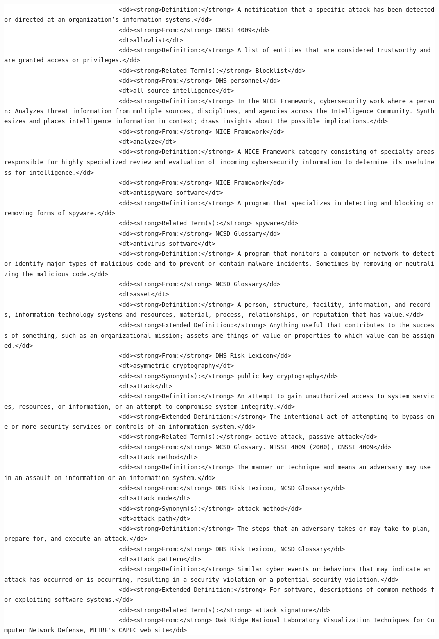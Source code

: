                                     <dd><strong>Definition:</strong> A notification that a specific attack has been detected or directed at an organization’s information systems.</dd>
                                    <dd><strong>From:</strong> CNSSI 4009</dd>
                                    <dt>allowlist</dt>
                                    <dd><strong>Definition:</strong> A list of entities that are considered trustworthy and are granted access or privileges.</dd>
                                    <dd><strong>Related Term(s):</strong> Blocklist</dd>
                                    <dd><strong>From:</strong> DHS personnel</dd>
                                    <dt>all source intelligence</dt>
                                    <dd><strong>Definition:</strong> In the NICE Framework, cybersecurity work where a person: Analyzes threat information from multiple sources, disciplines, and agencies across the Intelligence Community. Synthesizes and places intelligence information in context; draws insights about the possible implications.</dd>
                                    <dd><strong>From:</strong> NICE Framework</dd>
                                    <dt>analyze</dt>
                                    <dd><strong>Definition:</strong> A NICE Framework category consisting of specialty areas responsible for highly specialized review and evaluation of incoming cybersecurity information to determine its usefulness for intelligence.</dd>
                                    <dd><strong>From:</strong> NICE Framework</dd>
                                    <dt>antispyware software</dt>
                                    <dd><strong>Definition:</strong> A program that specializes in detecting and blocking or removing forms of spyware.</dd>
                                    <dd><strong>Related Term(s):</strong> spyware</dd>
                                    <dd><strong>From:</strong> NCSD Glossary</dd>
                                    <dt>antivirus software</dt>
                                    <dd><strong>Definition:</strong> A program that monitors a computer or network to detect or identify major types of malicious code and to prevent or contain malware incidents. Sometimes by removing or neutralizing the malicious code.</dd>
                                    <dd><strong>From:</strong> NCSD Glossary</dd>
                                    <dt>asset</dt>
                                    <dd><strong>Definition:</strong> A person, structure, facility, information, and records, information technology systems and resources, material, process, relationships, or reputation that has value.</dd>
                                    <dd><strong>Extended Definition:</strong> Anything useful that contributes to the success of something, such as an organizational mission; assets are things of value or properties to which value can be assigned.</dd>
                                    <dd><strong>From:</strong> DHS Risk Lexicon</dd>
                                    <dt>asymmetric cryptography</dt>
                                    <dd><strong>Synonym(s):</strong> public key cryptography</dd>
                                    <dt>attack</dt>
                                    <dd><strong>Definition:</strong> An attempt to gain unauthorized access to system services, resources, or information, or an attempt to compromise system integrity.</dd>
                                    <dd><strong>Extended Definition:</strong> The intentional act of attempting to bypass one or more security services or controls of an information system.</dd>
                                    <dd><strong>Related Term(s):</strong> active attack, passive attack</dd>
                                    <dd><strong>From:</strong> NCSD Glossary. NTSSI 4009 (2000), CNSSI 4009</dd>
                                    <dt>attack method</dt>
                                    <dd><strong>Definition:</strong> The manner or technique and means an adversary may use in an assault on information or an information system.</dd>
                                    <dd><strong>From:</strong> DHS Risk Lexicon, NCSD Glossary</dd>
                                    <dt>attack mode</dt>
                                    <dd><strong>Synonym(s):</strong> attack method</dd>
                                    <dt>attack path</dt>
                                    <dd><strong>Definition:</strong> The steps that an adversary takes or may take to plan, prepare for, and execute an attack.</dd>
                                    <dd><strong>From:</strong> DHS Risk Lexicon, NCSD Glossary</dd>
                                    <dt>attack pattern</dt>
                                    <dd><strong>Definition:</strong> Similar cyber events or behaviors that may indicate an attack has occurred or is occurring, resulting in a security violation or a potential security violation.</dd>
                                    <dd><strong>Extended Definition:</strong> For software, descriptions of common methods for exploiting software systems.</dd>
                                    <dd><strong>Related Term(s):</strong> attack signature</dd>
                                    <dd><strong>From:</strong> Oak Ridge National Laboratory Visualization Techniques for Computer Network Defense, MITRE's CAPEC web site</dd>